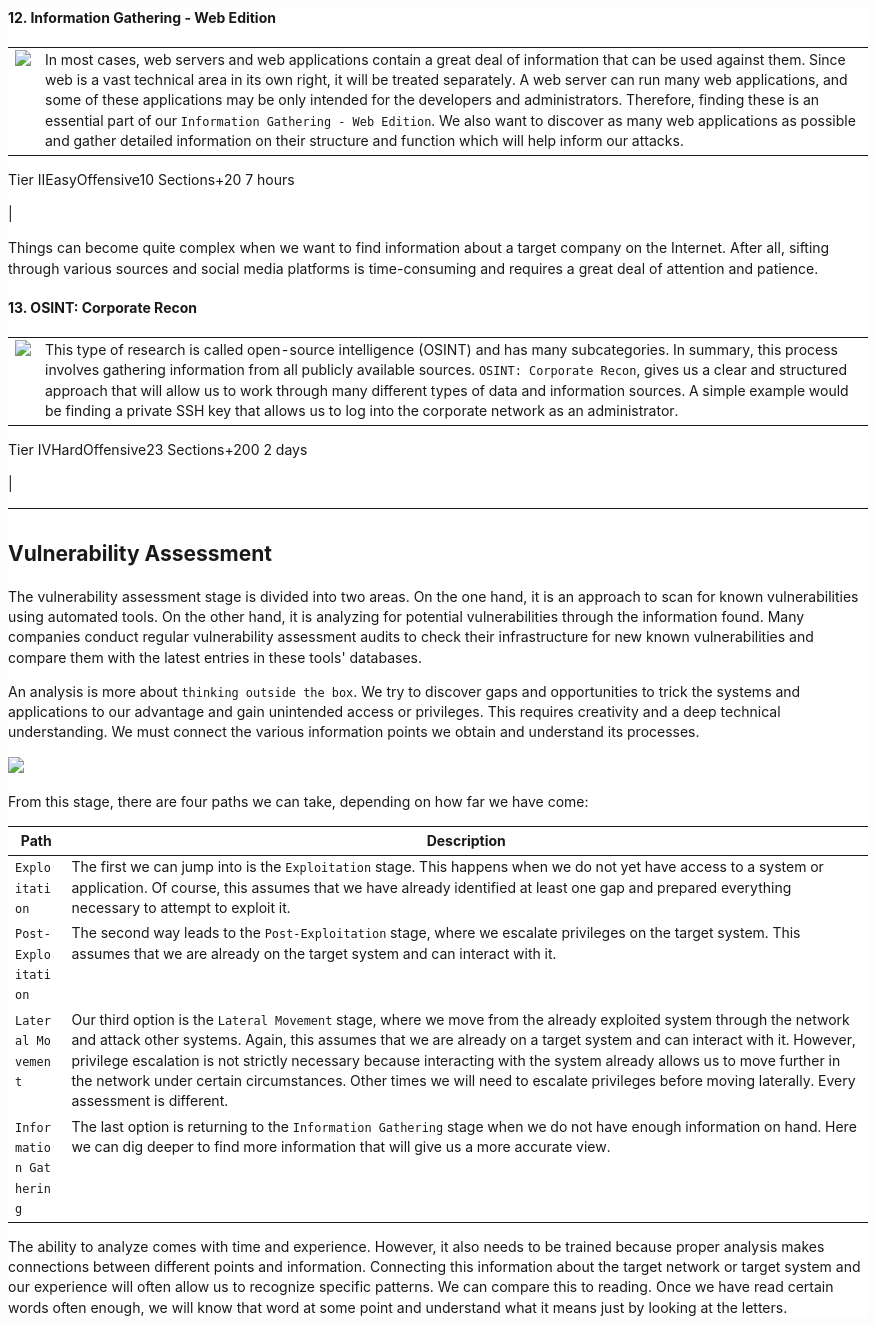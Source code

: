 #### 12\. Information Gathering - Web Edition

|  |  |
| --- | --- |
| [![](https://academy.hackthebox.com/storage/modules/144/logo.png)](https://academy.hackthebox.com/module/details/144) | In most cases, web servers and web applications contain a great deal of information that can be used against them. Since web is a vast technical area in its own right, it will be treated separately. A web server can run many web applications, and some of these applications may be only intended for the developers and administrators. Therefore, finding these is an essential part of our `Information Gathering - Web Edition`. We also want to discover as many web applications as possible and gather detailed information on their structure and function which will help inform our attacks.
Tier IIEasyOffensive10 Sections+20 7 hours

 |

Things can become quite complex when we want to find information about a target company on the Internet. After all, sifting through various sources and social media platforms is time-consuming and requires a great deal of attention and patience.

#### 13\. OSINT: Corporate Recon

|  |  |
| --- | --- |
| [![](https://academy.hackthebox.com/storage/modules/28/logo.png)](https://academy.hackthebox.com/module/details/28) | This type of research is called open-source intelligence (OSINT) and has many subcategories. In summary, this process involves gathering information from all publicly available sources. `OSINT: Corporate Recon`, gives us a clear and structured approach that will allow us to work through many different types of data and information sources. A simple example would be finding a private SSH key that allows us to log into the corporate network as an administrator.
Tier IVHardOffensive23 Sections+200 2 days

 |

___

## Vulnerability Assessment

The vulnerability assessment stage is divided into two areas. On the one hand, it is an approach to scan for known vulnerabilities using automated tools. On the other hand, it is analyzing for potential vulnerabilities through the information found. Many companies conduct regular vulnerability assessment audits to check their infrastructure for new known vulnerabilities and compare them with the latest entries in these tools' databases.

An analysis is more about `thinking outside the box`. We try to discover gaps and opportunities to trick the systems and applications to our advantage and gain unintended access or privileges. This requires creativity and a deep technical understanding. We must connect the various information points we obtain and understand its processes.

![](https://academy.hackthebox.com/storage/modules/90/0-PT-Process-VA.png)

From this stage, there are four paths we can take, depending on how far we have come:

| **Path** | **Description** |
| --- | --- |
| `Exploitation` | The first we can jump into is the `Exploitation` stage. This happens when we do not yet have access to a system or application. Of course, this assumes that we have already identified at least one gap and prepared everything necessary to attempt to exploit it. |
| `Post-Exploitation` | The second way leads to the `Post-Exploitation` stage, where we escalate privileges on the target system. This assumes that we are already on the target system and can interact with it. |
| `Lateral Movement` | Our third option is the `Lateral Movement` stage, where we move from the already exploited system through the network and attack other systems. Again, this assumes that we are already on a target system and can interact with it. However, privilege escalation is not strictly necessary because interacting with the system already allows us to move further in the network under certain circumstances. Other times we will need to escalate privileges before moving laterally. Every assessment is different. |
| `Information Gathering` | The last option is returning to the `Information Gathering` stage when we do not have enough information on hand. Here we can dig deeper to find more information that will give us a more accurate view. |

The ability to analyze comes with time and experience. However, it also needs to be trained because proper analysis makes connections between different points and information. Connecting this information about the target network or target system and our experience will often allow us to recognize specific patterns. We can compare this to reading. Once we have read certain words often enough, we will know that word at some point and understand what it means just by looking at the letters.
